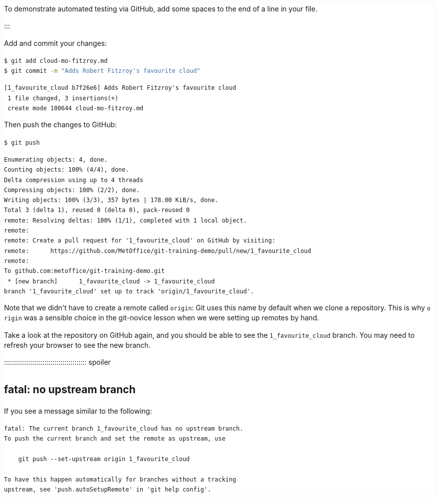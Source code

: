 To demonstrate automated testing via GitHub,
add some spaces to the end of a line in your file.

:::

Add and commit your changes:

```bash
$ git add cloud-mo-fitzroy.md
$ git commit -m "Adds Robert Fitzroy's favourite cloud"
```

```output
[1_favourite_cloud b7f26e6] Adds Robert Fitzroy's favourite cloud
 1 file changed, 3 insertions(+)
 create mode 100644 cloud-mo-fitzroy.md
```

Then push the changes to GitHub:

```bash
$ git push
```

```output
Enumerating objects: 4, done.
Counting objects: 100% (4/4), done.
Delta compression using up to 4 threads
Compressing objects: 100% (2/2), done.
Writing objects: 100% (3/3), 357 bytes | 178.00 KiB/s, done.
Total 3 (delta 1), reused 0 (delta 0), pack-reused 0
remote: Resolving deltas: 100% (1/1), completed with 1 local object.
remote:
remote: Create a pull request for '1_favourite_cloud' on GitHub by visiting:
remote:      https://github.com/MetOffice/git-training-demo/pull/new/1_favourite_cloud
remote:
To github.com:metoffice/git-training-demo.git
 * [new branch]      1_favourite_cloud -> 1_favourite_cloud
branch '1_favourite_cloud' set up to track 'origin/1_favourite_cloud'.
```

Note that we didn't have to create a remote called `origin`: Git uses this
name by default when we clone a repository.
This is why `origin` was a sensible choice
in the git-novice lesson when we were setting up remotes by hand.

Take a look at the repository on GitHub again, and you should be
able to see the `1_favourite_cloud` branch.
You may need to refresh your browser to see the new branch.

:::::::::::::::::::::::::::::::::::::::::  spoiler

## fatal: no upstream branch

If you see a message similar to the following:

```output
fatal: The current branch 1_favourite_cloud has no upstream branch.
To push the current branch and set the remote as upstream, use

    git push --set-upstream origin 1_favourite_cloud

To have this happen automatically for branches without a tracking
upstream, see 'push.autoSetupRemote' in 'git help config'.
```


[^pr-checklist]: You can also open a draft PR and then edit the top
[^auto-assign-pr-review]: The [GitHub Documentation](https://docs.github.com/en/organizations/organizing-members-into-teams/managing-code-review-settings-for-your-team) has more information on automatically assigning reviewers.
